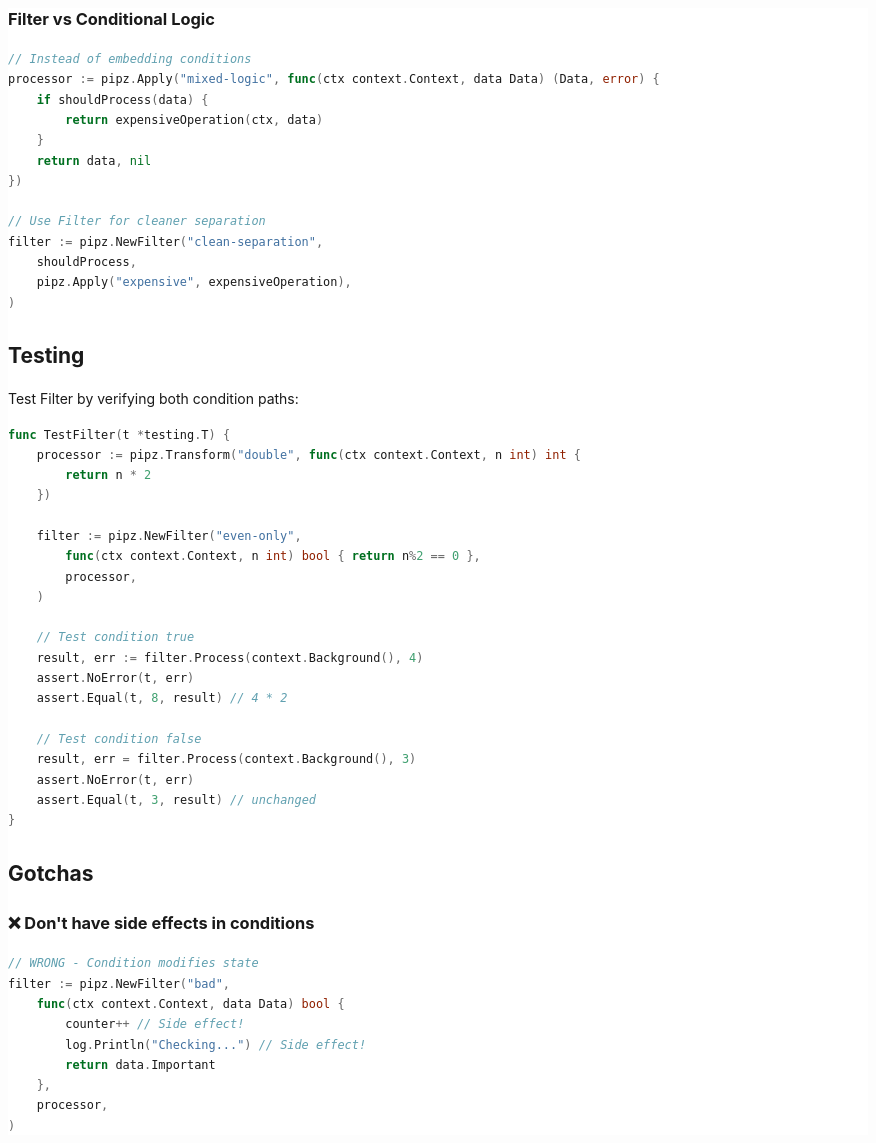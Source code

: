 ### Filter vs Conditional Logic

```go
// Instead of embedding conditions
processor := pipz.Apply("mixed-logic", func(ctx context.Context, data Data) (Data, error) {
    if shouldProcess(data) {
        return expensiveOperation(ctx, data)
    }
    return data, nil
})

// Use Filter for cleaner separation
filter := pipz.NewFilter("clean-separation",
    shouldProcess,
    pipz.Apply("expensive", expensiveOperation),
)
```

## Testing

Test Filter by verifying both condition paths:

```go
func TestFilter(t *testing.T) {
    processor := pipz.Transform("double", func(ctx context.Context, n int) int {
        return n * 2
    })
    
    filter := pipz.NewFilter("even-only",
        func(ctx context.Context, n int) bool { return n%2 == 0 },
        processor,
    )
    
    // Test condition true
    result, err := filter.Process(context.Background(), 4)
    assert.NoError(t, err)
    assert.Equal(t, 8, result) // 4 * 2
    
    // Test condition false  
    result, err = filter.Process(context.Background(), 3)
    assert.NoError(t, err)
    assert.Equal(t, 3, result) // unchanged
}
```

## Gotchas

### ❌ Don't have side effects in conditions
```go
// WRONG - Condition modifies state
filter := pipz.NewFilter("bad",
    func(ctx context.Context, data Data) bool {
        counter++ // Side effect!
        log.Println("Checking...") // Side effect!
        return data.Important
    },
    processor,
)
```
